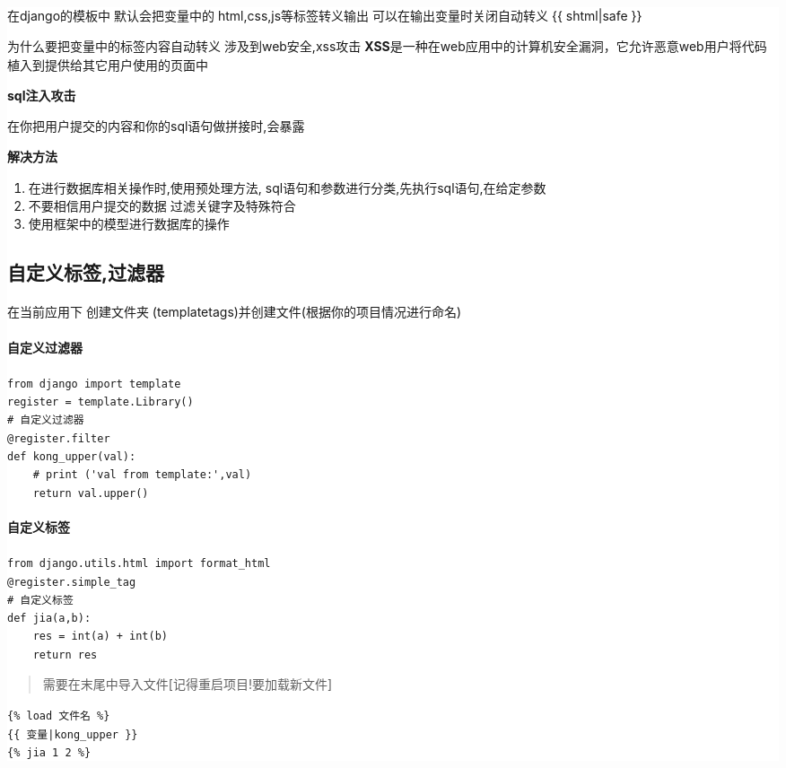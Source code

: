 在django的模板中 默认会把变量中的 html,css,js等标签转义输出 
可以在输出变量时关闭自动转义 
{{ shtml|safe }}

为什么要把变量中的标签内容自动转义
涉及到web安全,xss攻击 
**XSS**是一种在web应用中的计算机安全漏洞，它允许恶意web用户将代码植入到提供给其它用户使用的页面中

**sql注入攻击**

 在你把用户提交的内容和你的sql语句做拼接时,会暴露

**解决方法**

1. 在进行数据库相关操作时,使用预处理方法, sql语句和参数进行分类,先执行sql语句,在给定参数
2. 不要相信用户提交的数据 过滤关键字及特殊符合
3. 使用框架中的模型进行数据库的操作



## 自定义标签,过滤器

在当前应用下 创建文件夹 (templatetags)并创建文件(根据你的项目情况进行命名)

#### 自定义过滤器

```
from django import template
register = template.Library()
# 自定义过滤器
@register.filter
def kong_upper(val):
    # print ('val from template:',val)
    return val.upper()
```

#### 自定义标签

```
from django.utils.html import format_html
@register.simple_tag
# 自定义标签
def jia(a,b):
    res = int(a) + int(b)
    return res
```

> 需要在末尾中导入文件[记得重启项目!要加载新文件]

```
{% load 文件名 %}
{{ 变量|kong_upper }}
{% jia 1 2 %}
```

